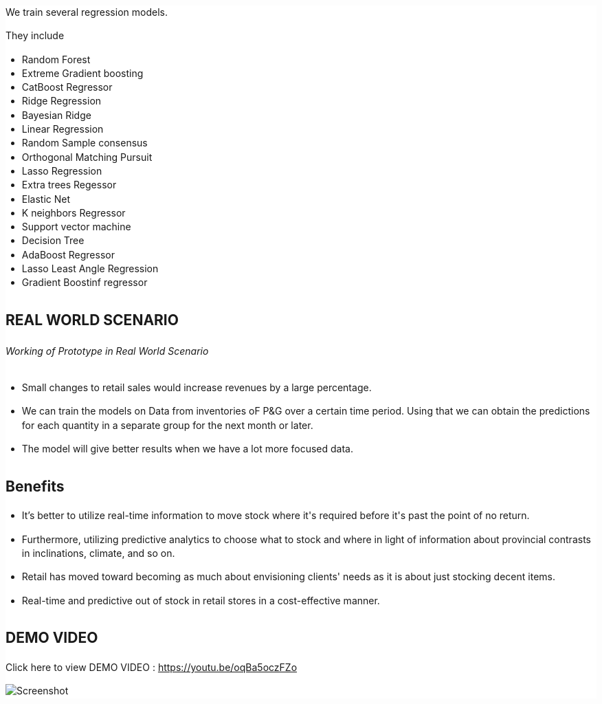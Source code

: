 
We train several regression models. 
 
They include 
- Random Forest
- Extreme Gradient boosting
- CatBoost Regressor
- Ridge Regression
- Bayesian Ridge
- Linear Regression
- Random Sample consensus
- Orthogonal Matching Pursuit
- Lasso Regression
- Extra trees Regessor
- Elastic Net
- K neighbors Regressor
- Support vector machine
- Decision Tree
- AdaBoost Regressor
- Lasso Least Angle Regression
- Gradient Boostinf regressor 



## REAL WORLD SCENARIO

###### Working of Prototype in Real World Scenario

- Small changes to retail sales would increase revenues by a large percentage.

- We can train the models on Data from inventories oF P&G over a certain time period. Using that we can obtain the predictions for each quantity in a separate group for the next month or later.

- The model will give better results when we have a lot more focused data.


## Benefits

- It’s better to utilize real-time information to move stock where it's required before it's past the point of no return. 

- Furthermore, utilizing predictive analytics to choose what to stock and where in light of information about provincial contrasts in inclinations, climate, and so on.
 
- Retail has moved toward becoming as much about envisioning clients' needs as it is about just stocking decent items.

- Real-time and predictive out of stock in retail stores in a cost-effective manner.


## DEMO VIDEO

Click here to view DEMO VIDEO : https://youtu.be/oqBa5oczFZo

<img src="https://github.com/sbis04/Healthcare-poseAI/blob/master/PoseAI%20images/screen3.jpg" height="500"  alt="Screenshot"/>
